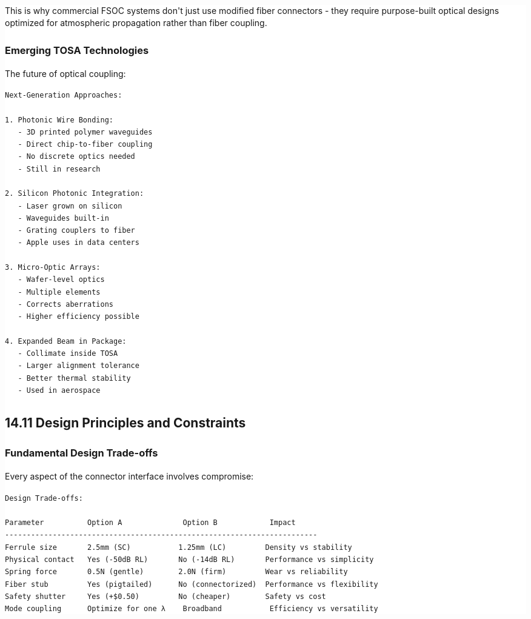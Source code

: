 This is why commercial FSOC systems don't just use modified fiber connectors - they require purpose-built optical designs optimized for atmospheric propagation rather than fiber coupling.

### Emerging TOSA Technologies

The future of optical coupling:

```
Next-Generation Approaches:

1. Photonic Wire Bonding:
   - 3D printed polymer waveguides
   - Direct chip-to-fiber coupling
   - No discrete optics needed
   - Still in research

2. Silicon Photonic Integration:
   - Laser grown on silicon
   - Waveguides built-in
   - Grating couplers to fiber
   - Apple uses in data centers

3. Micro-Optic Arrays:
   - Wafer-level optics
   - Multiple elements
   - Corrects aberrations
   - Higher efficiency possible

4. Expanded Beam in Package:
   - Collimate inside TOSA
   - Larger alignment tolerance
   - Better thermal stability
   - Used in aerospace
```

## 14.11 Design Principles and Constraints

### Fundamental Design Trade-offs

Every aspect of the connector interface involves compromise:

```
Design Trade-offs:

Parameter          Option A              Option B            Impact
------------------------------------------------------------------------
Ferrule size       2.5mm (SC)           1.25mm (LC)         Density vs stability
Physical contact   Yes (-50dB RL)       No (-14dB RL)       Performance vs simplicity
Spring force       0.5N (gentle)        2.0N (firm)         Wear vs reliability
Fiber stub         Yes (pigtailed)      No (connectorized)  Performance vs flexibility
Safety shutter     Yes (+$0.50)         No (cheaper)        Safety vs cost
Mode coupling      Optimize for one λ    Broadband           Efficiency vs versatility
```
